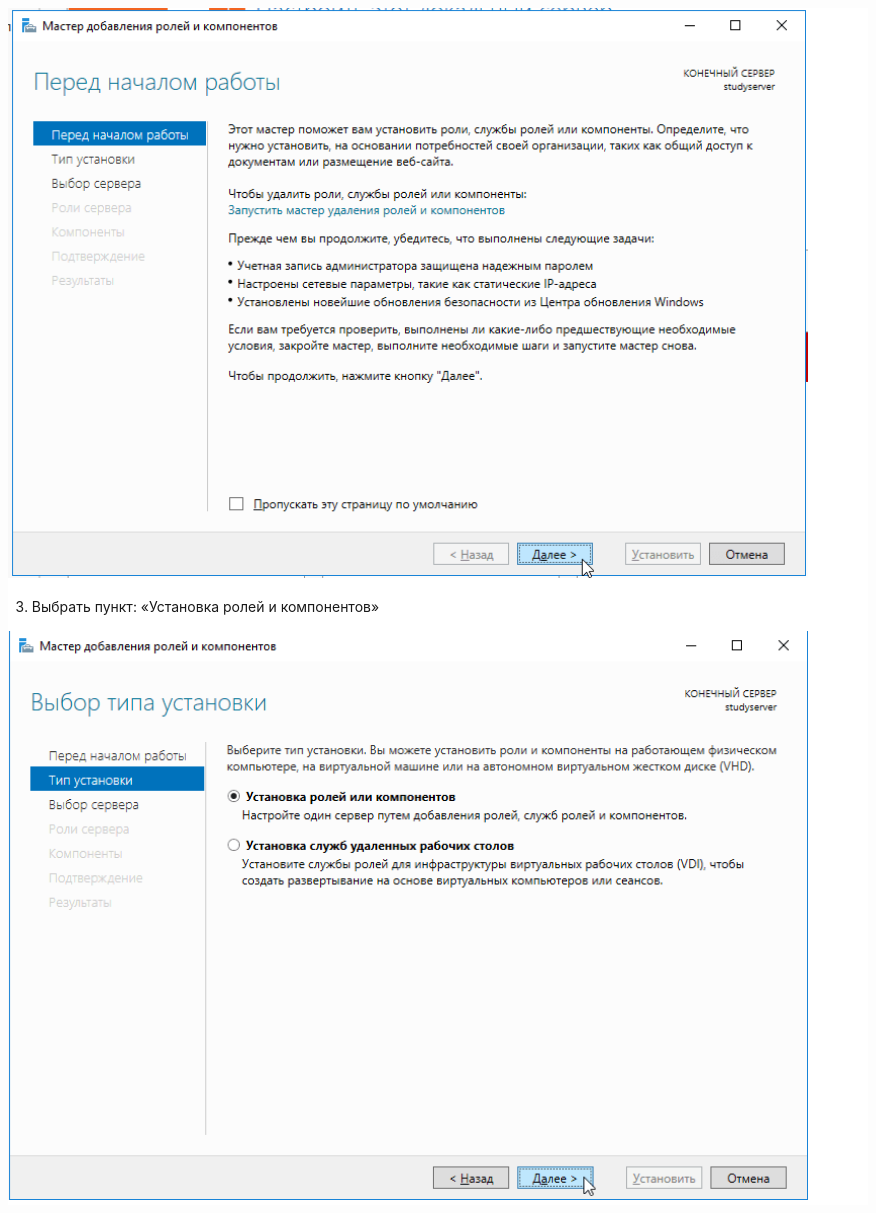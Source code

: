 <img src="src\img\lb3_win\2.png" width=800px>

3. Выбрать пункт: «Установка ролей и компонентов»

<img src="src\img\lb3_win\3.png" width=800px>
